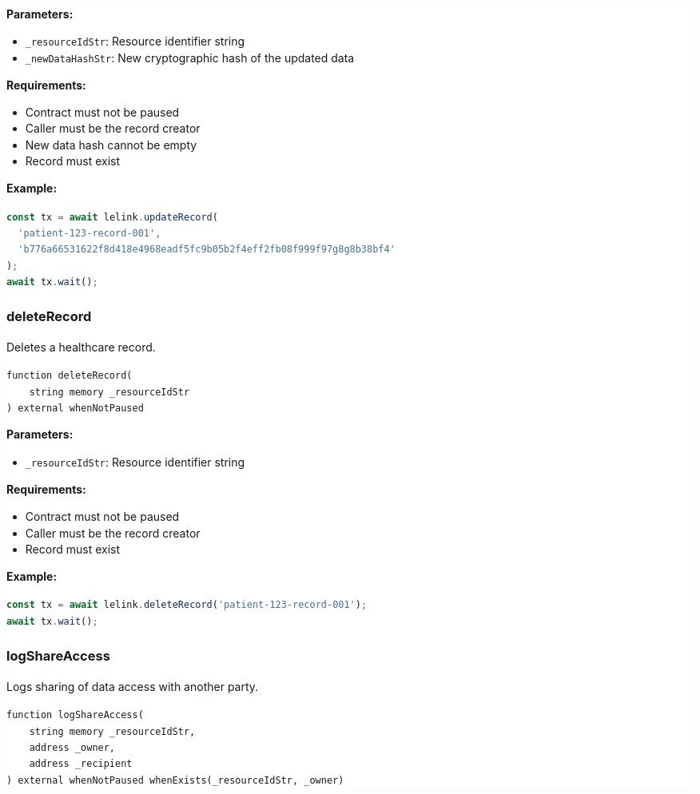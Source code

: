 **Parameters:**

- `_resourceIdStr`: Resource identifier string
- `_newDataHashStr`: New cryptographic hash of the updated data

**Requirements:**

- Contract must not be paused
- Caller must be the record creator
- New data hash cannot be empty
- Record must exist

**Example:**

```javascript
const tx = await lelink.updateRecord(
  'patient-123-record-001',
  'b776a66531622f8d418e4968eadf5fc9b05b2f4eff2fb08f999f97g8g8b38bf4'
);
await tx.wait();
```

### deleteRecord

Deletes a healthcare record.

```solidity
function deleteRecord(
    string memory _resourceIdStr
) external whenNotPaused
```

**Parameters:**

- `_resourceIdStr`: Resource identifier string

**Requirements:**

- Contract must not be paused
- Caller must be the record creator
- Record must exist

**Example:**

```javascript
const tx = await lelink.deleteRecord('patient-123-record-001');
await tx.wait();
```

### logShareAccess

Logs sharing of data access with another party.

```solidity
function logShareAccess(
    string memory _resourceIdStr,
    address _owner,
    address _recipient
) external whenNotPaused whenExists(_resourceIdStr, _owner)
```
